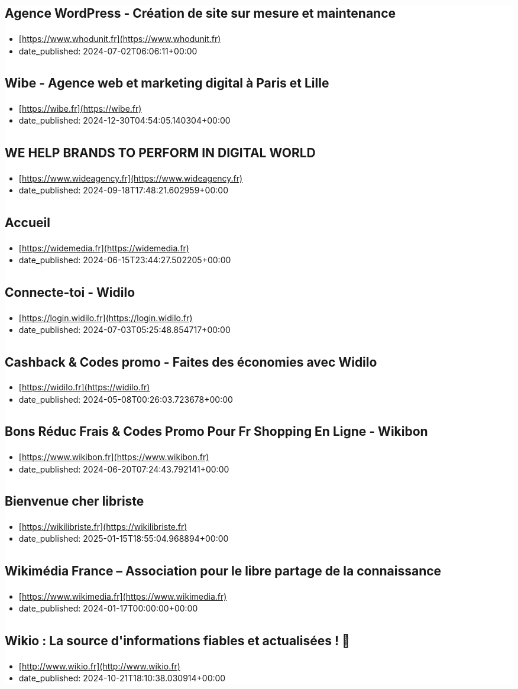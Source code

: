  ## Agence WordPress - Création de site sur mesure et maintenance
 - [https://www.whodunit.fr](https://www.whodunit.fr)
 - date_published: 2024-07-02T06:06:11+00:00

 ## Wibe - Agence web et marketing digital à Paris et Lille
 - [https://wibe.fr](https://wibe.fr)
 - date_published: 2024-12-30T04:54:05.140304+00:00

 ## WE HELP BRANDS TO PERFORM IN DIGITAL WORLD
 - [https://www.wideagency.fr](https://www.wideagency.fr)
 - date_published: 2024-09-18T17:48:21.602959+00:00

 ## Accueil
 - [https://widemedia.fr](https://widemedia.fr)
 - date_published: 2024-06-15T23:44:27.502205+00:00

 ## Connecte-toi - Widilo
 - [https://login.widilo.fr](https://login.widilo.fr)
 - date_published: 2024-07-03T05:25:48.854717+00:00

 ## Cashback &amp; Codes promo - Faites des économies avec Widilo
 - [https://widilo.fr](https://widilo.fr)
 - date_published: 2024-05-08T00:26:03.723678+00:00

 ## Bons Réduc Frais & Codes Promo Pour Fr Shopping En Ligne - Wikibon
 - [https://www.wikibon.fr](https://www.wikibon.fr)
 - date_published: 2024-06-20T07:24:43.792141+00:00

 ## Bienvenue cher libriste
 - [https://wikilibriste.fr](https://wikilibriste.fr)
 - date_published: 2025-01-15T18:55:04.968894+00:00

 ## Wikimédia France – Association pour le libre partage de la connaissance
 - [https://www.wikimedia.fr](https://www.wikimedia.fr)
 - date_published: 2024-01-17T00:00:00+00:00

 ## Wikio : La source d'informations fiables et actualisées ! 🌈
 - [http://www.wikio.fr](http://www.wikio.fr)
 - date_published: 2024-10-21T18:10:38.030914+00:00
